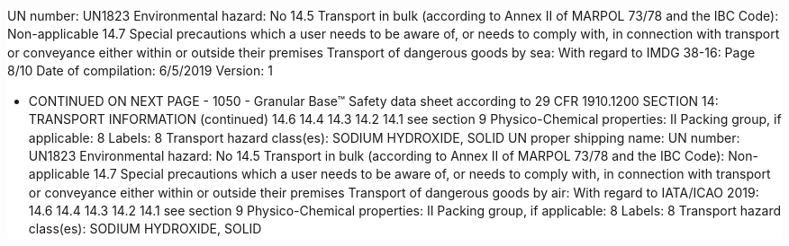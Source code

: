 UN number:
UN1823
Environmental hazard:
No
14.5
Transport in bulk (according to
Annex II of MARPOL 73/78 and
the IBC Code):
Non-applicable
14.7
Special precautions which a user needs to be aware of, or needs to comply with, in connection with
transport or conveyance either within or outside their premises
Transport of dangerous goods by sea:
With regard to IMDG 38-16:
Page 8/10
Date of compilation: 6/5/2019            Version: 1
- CONTINUED ON NEXT PAGE -
1050 - Granular Base™
Safety data sheet
according to 29 CFR 1910.1200
SECTION 14: TRANSPORT INFORMATION (continued)
14.6
14.4
14.3
14.2
14.1
see section 9
Physico-Chemical properties:
II
Packing group, if applicable:
8
Labels:
8
Transport hazard class(es):
SODIUM HYDROXIDE, SOLID
UN proper shipping name:
UN number:
UN1823
Environmental hazard:
No
14.5
Transport in bulk (according to
Annex II of MARPOL 73/78 and
the IBC Code):
Non-applicable
14.7
Special precautions which a user needs to be aware of, or needs to comply with, in connection with
transport or conveyance either within or outside their premises
Transport of dangerous goods by air:
With regard to IATA/ICAO 2019:
14.6
14.4
14.3
14.2
14.1
see section 9
Physico-Chemical properties:
II
Packing group, if applicable:
8
Labels:
8
Transport hazard class(es):
SODIUM HYDROXIDE, SOLID
